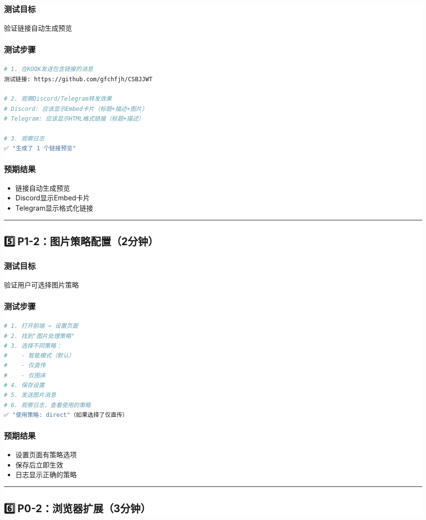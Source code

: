### 测试目标
验证链接自动生成预览

### 测试步骤
```bash
# 1. 在KOOK发送包含链接的消息
测试链接: https://github.com/gfchfjh/CSBJJWT

# 2. 观察Discord/Telegram转发效果
# Discord: 应该显示Embed卡片（标题+描述+图片）
# Telegram: 应该显示HTML格式链接（标题+描述）

# 3. 观察日志
✅ "生成了 1 个链接预览"
```

### 预期结果
- 链接自动生成预览
- Discord显示Embed卡片
- Telegram显示格式化链接

---

## 5️⃣ P1-2：图片策略配置（2分钟）

### 测试目标
验证用户可选择图片策略

### 测试步骤
```bash
# 1. 打开前端 → 设置页面
# 2. 找到"图片处理策略"
# 3. 选择不同策略：
#    - 智能模式（默认）
#    - 仅直传
#    - 仅图床
# 4. 保存设置
# 5. 发送图片消息
# 6. 观察日志，查看使用的策略
✅ "使用策略: direct"（如果选择了仅直传）
```

### 预期结果
- 设置页面有策略选项
- 保存后立即生效
- 日志显示正确的策略

---

## 6️⃣ P0-2：浏览器扩展（3分钟）
